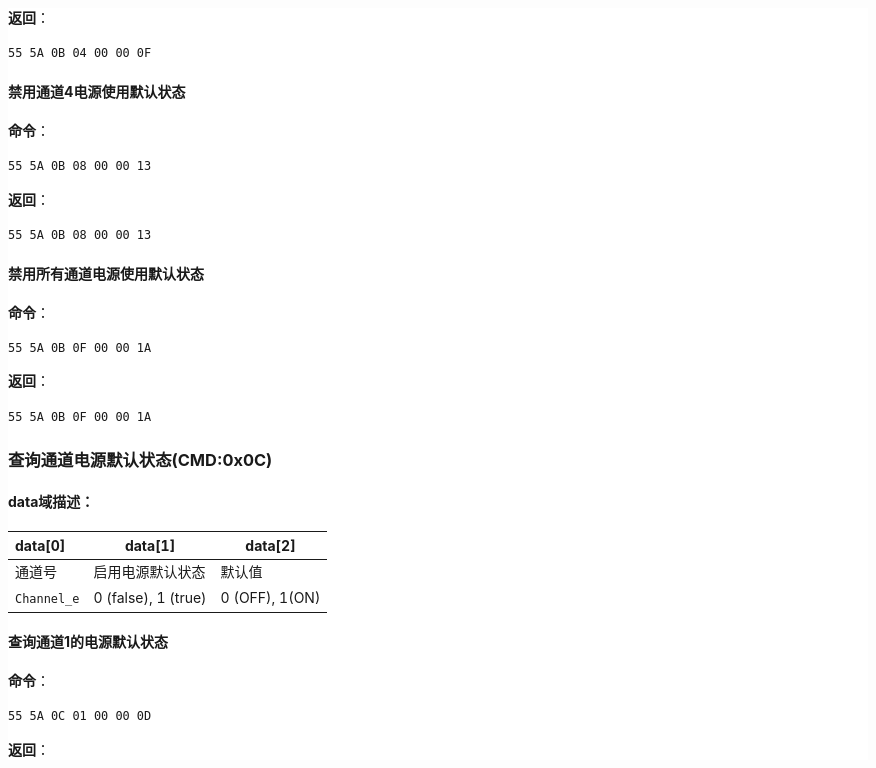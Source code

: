 **返回**：

```
55 5A 0B 04 00 00 0F
```



#### **禁用通道4电源使用默认状态**


**命令**：

```
55 5A 0B 08 00 00 13
```

**返回**：

```
55 5A 0B 08 00 00 13
```



#### **禁用所有通道电源使用默认状态**


**命令**：

```
55 5A 0B 0F 00 00 1A
```

**返回**：

```
55 5A 0B 0F 00 00 1A
```



### **查询通道电源默认状态(CMD:0x0C)**

#### **data域描述：**

| data[0]     | data[1]             | data[2]        |
| :---------- | ------------------- | -------------- |
| 通道号      | 启用电源默认状态    | 默认值         |
| `Channel_e` | 0 (false), 1 (true) | 0 (OFF), 1(ON) |



#### **查询通道1的电源默认状态**

**命令**：

```
55 5A 0C 01 00 00 0D
```

**返回**：
